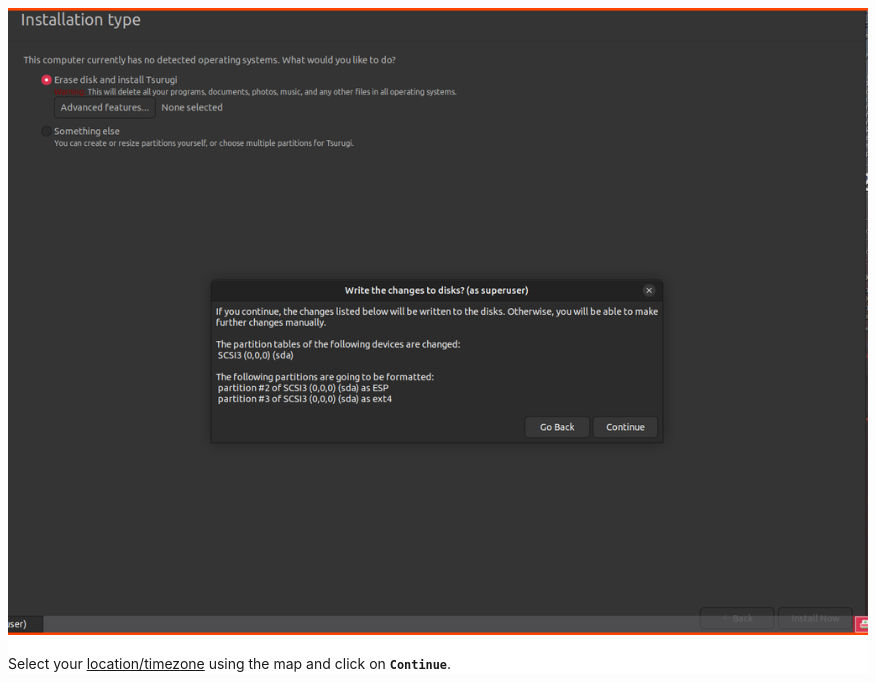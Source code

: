 ![tsurugi-25|540](images/building-home-lab-part-9/tsurugi-25.png)

Select your <u>location/timezone</u> using the map and click on **`Continue`**.
